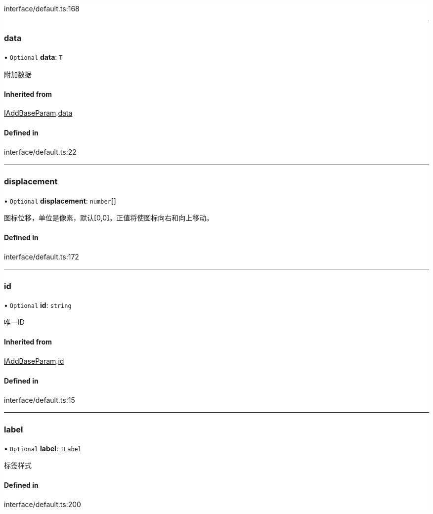 interface/default.ts:168

___

### data

• `Optional` **data**: `T`

附加数据

#### Inherited from

[IAddBaseParam](IAddBaseParam.md).[data](IAddBaseParam.md#data)

#### Defined in

interface/default.ts:22

___

### displacement

• `Optional` **displacement**: `number`[]

图标位移，单位是像素，默认[0,0]。正值将使图标向右和向上移动。

#### Defined in

interface/default.ts:172

___

### id

• `Optional` **id**: `string`

唯一ID

#### Inherited from

[IAddBaseParam](IAddBaseParam.md).[id](IAddBaseParam.md#id)

#### Defined in

interface/default.ts:15

___

### label

• `Optional` **label**: [`ILabel`](ILabel.md)

标签样式

#### Defined in

interface/default.ts:200
